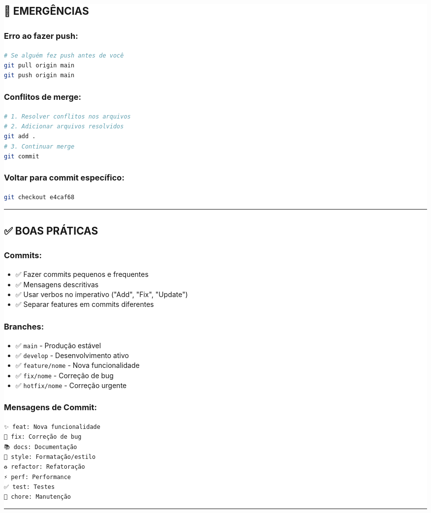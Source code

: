 
## 🚨 EMERGÊNCIAS

### **Erro ao fazer push:**
```bash
# Se alguém fez push antes de você
git pull origin main
git push origin main
```

### **Conflitos de merge:**
```bash
# 1. Resolver conflitos nos arquivos
# 2. Adicionar arquivos resolvidos
git add .
# 3. Continuar merge
git commit
```

### **Voltar para commit específico:**
```bash
git checkout e4caf68
```

---

## ✅ BOAS PRÁTICAS

### **Commits:**
- ✅ Fazer commits pequenos e frequentes
- ✅ Mensagens descritivas
- ✅ Usar verbos no imperativo ("Add", "Fix", "Update")
- ✅ Separar features em commits diferentes

### **Branches:**
- ✅ `main` - Produção estável
- ✅ `develop` - Desenvolvimento ativo
- ✅ `feature/nome` - Nova funcionalidade
- ✅ `fix/nome` - Correção de bug
- ✅ `hotfix/nome` - Correção urgente

### **Mensagens de Commit:**
```
✨ feat: Nova funcionalidade
🐛 fix: Correção de bug
📚 docs: Documentação
💄 style: Formatação/estilo
♻️ refactor: Refatoração
⚡ perf: Performance
✅ test: Testes
🔧 chore: Manutenção
```

---